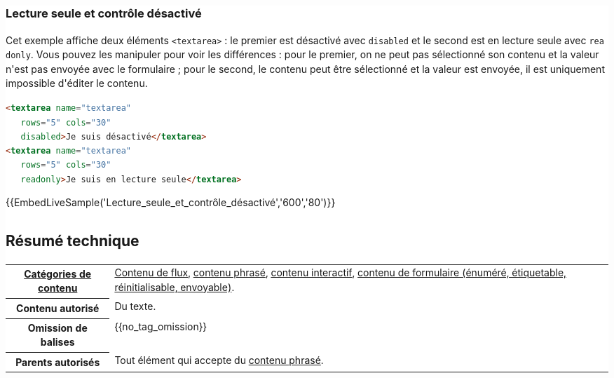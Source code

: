 ### Lecture seule et contrôle désactivé

Cet exemple affiche deux éléments `<textarea>` : le premier est désactivé avec `disabled` et le second est en lecture seule avec `readonly`. Vous pouvez les manipuler pour voir les différences : pour le premier, on ne peut pas sélectionné son contenu et la valeur n'est pas envoyée avec le formulaire ; pour le second, le contenu peut être sélectionné et la valeur est envoyée, il est uniquement impossible d'éditer le contenu.

```html
<textarea name="textarea"
   rows="5" cols="30"
   disabled>Je suis désactivé</textarea>
<textarea name="textarea"
   rows="5" cols="30"
   readonly>Je suis en lecture seule</textarea>
```

{{EmbedLiveSample('Lecture_seule_et_contrôle_désactivé','600','80')}}

## Résumé technique

<table class="properties">
  <tbody>
    <tr>
      <th scope="row">
        <a href="/fr/docs/Web/HTML/Catégorie_de_contenu"
          >Catégories de contenu</a
        >
      </th>
      <td>
        <a href="/fr/docs/Web/HTML/Catégorie_de_contenu#Contenu_de_flux"
          >Contenu de flux</a
        >,
        <a href="/fr/docs/Web/HTML/Catégorie_de_contenu#Contenu_phrasé"
          >contenu phrasé</a
        >,
        <a href="/fr/docs/Web/HTML/Catégorie_de_contenu#Contenu_interactif"
          >contenu interactif</a
        >,
        <a
          href="/fr/docs/Web/HTML/Catégorie_de_contenu#Contenu_associé_aux_formulaires"
          >contenu de formulaire (énuméré, étiquetable, réinitialisable,
          envoyable)</a
        >.
      </td>
    </tr>
    <tr>
      <th scope="row">Contenu autorisé</th>
      <td>Du texte.</td>
    </tr>
    <tr>
      <th scope="row">Omission de balises</th>
      <td>{{no_tag_omission}}</td>
    </tr>
    <tr>
      <th scope="row">Parents autorisés</th>
      <td>
        Tout élément qui accepte du
        <a href="/fr/docs/Web/HTML/Catégorie_de_contenu#Contenu_phrasé"
          >contenu phrasé</a
        >.
      </td>
    </tr>
    <tr>